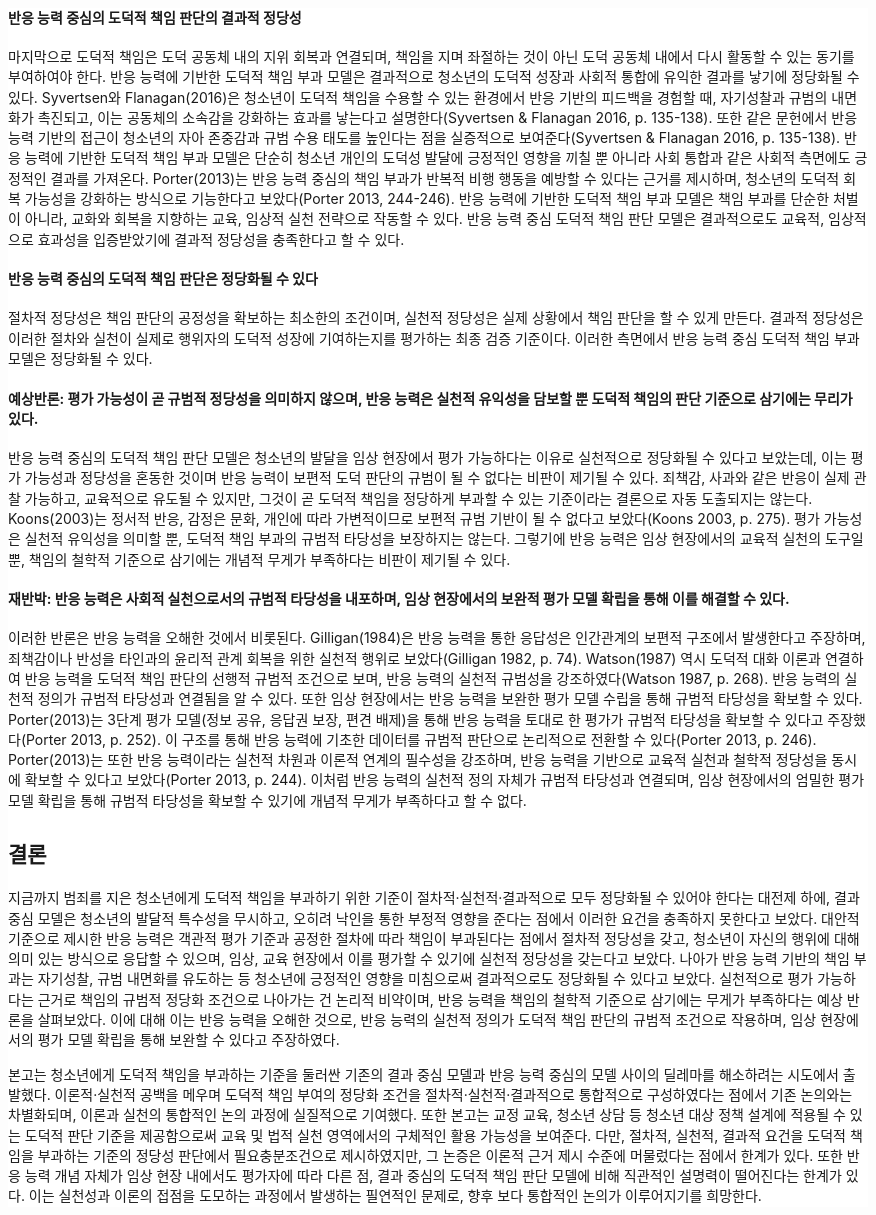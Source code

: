 #### 반응 능력 중심의 도덕적 책임 판단의 결과적 정당성

  마지막으로 도덕적 책임은 도덕 공동체 내의 지위 회복과 연결되며, 책임을 지며 좌절하는 것이 아닌 도덕 공동체 내에서 다시 활동할 수 있는 동기를 부여하여야 한다. 반응 능력에 기반한 도덕적 책임 부과 모델은 결과적으로 청소년의 도덕적 성장과 사회적 통합에 유익한 결과를 낳기에 정당화될 수 있다. Syvertsen와 Flanagan(2016)은 청소년이 도덕적 책임을 수용할 수 있는 환경에서 반응 기반의 피드백을 경험할 때, 자기성찰과 규범의 내면화가 촉진되고, 이는 공동체의 소속감을 강화하는 효과를 낳는다고 설명한다(Syvertsen & Flanagan 2016, p. 135-138). 또한 같은 문헌에서 반응 능력 기반의 접근이 청소년의 자아 존중감과 규범 수용 태도를 높인다는 점을 실증적으로 보여준다(Syvertsen & Flanagan 2016, p. 135-138). 반응 능력에 기반한 도덕적 책임 부과 모델은 단순히 청소년 개인의 도덕성 발달에 긍정적인 영향을 끼칠 뿐 아니라 사회 통합과 같은 사회적 측면에도 긍정적인 결과를 가져온다. Porter(2013)는 반응 능력 중심의 책임 부과가 반복적 비행 행동을 예방할 수 있다는 근거를 제시하며, 청소년의 도덕적 회복 가능성을 강화하는 방식으로 기능한다고 보았다(Porter 2013, 244-246). 반응 능력에 기반한 도덕적 책임 부과 모델은 책임 부과를 단순한 처벌이 아니라, 교화와 회복을 지향하는 교육, 임상적 실천 전략으로 작동할 수 있다. 반응 능력 중심 도덕적 책임 판단 모델은 결과적으로도 교육적, 임상적으로 효과성을 입증받았기에 결과적 정당성을 충족한다고 할 수 있다. 

#### 반응 능력 중심의 도덕적 책임 판단은 정당화될 수 있다

절차적 정당성은 책임 판단의 공정성을 확보하는 최소한의 조건이며, 실천적 정당성은 실제 상황에서 책임 판단을 할 수 있게 만든다. 결과적 정당성은 이러한 절차와 실천이 실제로 행위자의 도덕적 성장에 기여하는지를 평가하는 최종 검증 기준이다. 이러한 측면에서 반응 능력 중심 도덕적 책임 부과 모델은 정당화될 수 있다.


#### 예상반론: 평가 가능성이 곧 규범적 정당성을 의미하지 않으며, 반응 능력은 실천적 유익성을 담보할 뿐 도덕적 책임의 판단 기준으로 삼기에는 무리가 있다.

반응 능력 중심의 도덕적 책임 판단 모델은 청소년의 발달을 임상 현장에서 평가 가능하다는 이유로 실천적으로 정당화될 수 있다고 보았는데, 이는 평가 가능성과 정당성을 혼동한 것이며 반응 능력이 보편적 도덕 판단의 규범이 될 수 없다는 비판이 제기될 수 있다. 죄책감, 사과와 같은 반응이 실제 관찰 가능하고, 교육적으로 유도될 수 있지만, 그것이 곧 도덕적 책임을 정당하게 부과할 수 있는 기준이라는 결론으로 자동 도출되지는 않는다. Koons(2003)는 정서적 반응, 감정은 문화, 개인에 따라 가변적이므로 보편적 규범 기반이 될 수 없다고 보았다(Koons 2003, p. 275). 평가 가능성은 실천적 유익성을 의미할 뿐, 도덕적 책임 부과의 규범적 타당성을 보장하지는 않는다. 그렇기에 반응 능력은 임상 현장에서의 교육적 실천의 도구일 뿐, 책임의 철학적 기준으로 삼기에는 개념적 무게가 부족하다는 비판이 제기될 수 있다.

#### 재반박: 반응 능력은 사회적 실천으로서의 규범적 타당성을 내포하며, 임상 현장에서의 보완적 평가 모델 확립을 통해 이를 해결할 수 있다. 

  이러한 반론은 반응 능력을 오해한 것에서 비롯된다. Gilligan(1984)은 반응 능력을 통한 응답성은 인간관계의 보편적 구조에서 발생한다고 주장하며, 죄책감이나 반성을 타인과의 윤리적 관계 회복을 위한 실천적 행위로 보았다(Gilligan 1982, p. 74). Watson(1987) 역시 도덕적 대화 이론과 연결하여 반응 능력을 도덕적 책임 판단의 선행적 규범적 조건으로 보며, 반응 능력의 실천적 규범성을 강조하였다(Watson 1987, p. 268). 반응 능력의 실천적 정의가 규범적 타당성과 연결됨을 알 수 있다. 또한 임상 현장에서는 반응 능력을 보완한 평가 모델 수립을 통해 규범적 타당성을 확보할 수 있다. Porter(2013)는 3단계 평가 모델(정보 공유, 응답권 보장, 편견 배제)을 통해 반응 능력을 토대로 한 평가가 규범적 타당성을 확보할 수 있다고 주장했다(Porter 2013, p. 252). 이 구조를 통해 반응 능력에 기초한 데이터를 규범적 판단으로 논리적으로 전환할 수 있다(Porter 2013, p. 246). Porter(2013)는 또한 반응 능력이라는 실천적 차원과 이론적 연계의 필수성을 강조하며, 반응 능력을 기반으로 교육적 실천과 철학적 정당성을 동시에 확보할 수 있다고 보았다(Porter 2013, p. 244). 이처럼 반응 능력의 실천적 정의 자체가 규범적 타당성과 연결되며, 임상 현장에서의 엄밀한 평가 모델 확립을 통해 규범적 타당성을 확보할 수 있기에 개념적 무게가 부족하다고 할 수 없다.


## 결론

 지금까지 범죄를 지은 청소년에게 도덕적 책임을 부과하기 위한 기준이 절차적·실천적·결과적으로 모두 정당화될 수 있어야 한다는 대전제 하에, 결과 중심 모델은 청소년의 발달적 특수성을 무시하고, 오히려 낙인을 통한 부정적 영향을 준다는 점에서 이러한 요건을 충족하지 못한다고 보았다. 대안적 기준으로 제시한 반응 능력은 객관적 평가 기준과 공정한 절차에 따라 책임이 부과된다는 점에서 절차적 정당성을 갖고, 청소년이 자신의 행위에 대해 의미 있는 방식으로 응답할 수 있으며, 임상, 교육 현장에서 이를 평가할 수 있기에 실천적 정당성을 갖는다고 보았다. 나아가 반응 능력 기반의 책임 부과는 자기성찰, 규범 내면화를 유도하는 등 청소년에 긍정적인 영향을 미침으로써 결과적으로도 정당화될 수 있다고 보았다. 실천적으로 평가 가능하다는 근거로 책임의 규범적 정당화 조건으로 나아가는 건 논리적 비약이며, 반응 능력을 책임의 철학적 기준으로 삼기에는 무게가 부족하다는 예상 반론을 살펴보았다. 이에 대해 이는 반응 능력을 오해한 것으로, 반응 능력의 실천적 정의가 도덕적 책임 판단의 규범적 조건으로 작용하며, 임상 현장에서의 평가 모델 확립을 통해 보완할 수 있다고 주장하였다. 

  본고는 청소년에게 도덕적 책임을 부과하는 기준을 둘러싼 기존의 결과 중심 모델과 반응 능력 중심의 모델 사이의 딜레마를 해소하려는 시도에서 출발했다. 이론적·실천적 공백을 메우며 도덕적 책임 부여의 정당화 조건을 절차적·실천적·결과적으로 통합적으로 구성하였다는 점에서 기존 논의와는 차별화되며, 이론과 실천의 통합적인 논의 과정에 실질적으로 기여했다. 또한 본고는 교정 교육, 청소년 상담 등 청소년 대상 정책 설계에 적용될 수 있는 도덕적 판단 기준을 제공함으로써 교육 및 법적 실천 영역에서의 구체적인 활용 가능성을 보여준다. 다만, 절차적, 실천적, 결과적 요건을 도덕적 책임을 부과하는 기준의 정당성 판단에서 필요충분조건으로 제시하였지만, 그 논증은 이론적 근거 제시 수준에 머물렀다는 점에서 한계가 있다. 또한 반응 능력 개념 자체가 임상 현장 내에서도 평가자에 따라 다른 점, 결과 중심의 도덕적 책임 판단 모델에 비해 직관적인 설명력이 떨어진다는 한계가 있다. 이는 실천성과 이론의 접점을 도모하는 과정에서 발생하는 필연적인 문제로, 향후 보다 통합적인 논의가 이루어지기를 희망한다. 
